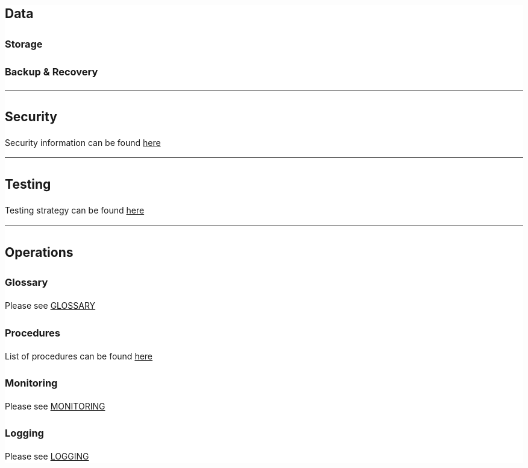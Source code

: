 ## Data

### Storage

### Backup & Recovery

-------------------------------------------------------------------------------

## Security

Security information can be found [here](./SECURITY.md)

-------------------------------------------------------------------------------

## Testing

Testing strategy can be found [here](./TESTING.md)

-------------------------------------------------------------------------------

## Operations

### Glossary

Please see [GLOSSARY](./GLOSSARY.md)

### Procedures

List of procedures can be found [here](./PROCEDURES.md)

### Monitoring

Please see [MONITORING](./MONITORING_AND_ALERTING.md)

### Logging

Please see [LOGGING](./LOGGING.md)
